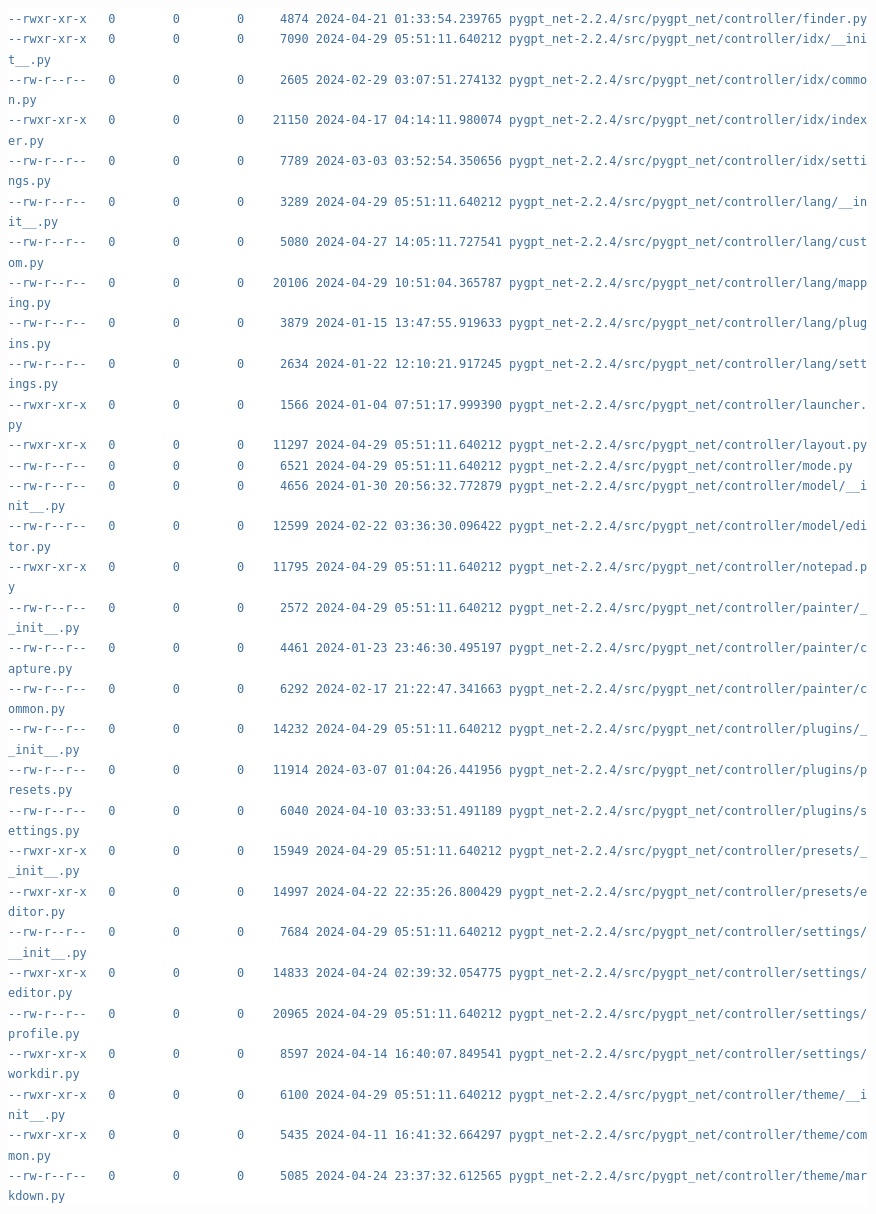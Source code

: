```diff
--rwxr-xr-x   0        0        0     4874 2024-04-21 01:33:54.239765 pygpt_net-2.2.4/src/pygpt_net/controller/finder.py
--rwxr-xr-x   0        0        0     7090 2024-04-29 05:51:11.640212 pygpt_net-2.2.4/src/pygpt_net/controller/idx/__init__.py
--rw-r--r--   0        0        0     2605 2024-02-29 03:07:51.274132 pygpt_net-2.2.4/src/pygpt_net/controller/idx/common.py
--rwxr-xr-x   0        0        0    21150 2024-04-17 04:14:11.980074 pygpt_net-2.2.4/src/pygpt_net/controller/idx/indexer.py
--rw-r--r--   0        0        0     7789 2024-03-03 03:52:54.350656 pygpt_net-2.2.4/src/pygpt_net/controller/idx/settings.py
--rw-r--r--   0        0        0     3289 2024-04-29 05:51:11.640212 pygpt_net-2.2.4/src/pygpt_net/controller/lang/__init__.py
--rw-r--r--   0        0        0     5080 2024-04-27 14:05:11.727541 pygpt_net-2.2.4/src/pygpt_net/controller/lang/custom.py
--rw-r--r--   0        0        0    20106 2024-04-29 10:51:04.365787 pygpt_net-2.2.4/src/pygpt_net/controller/lang/mapping.py
--rw-r--r--   0        0        0     3879 2024-01-15 13:47:55.919633 pygpt_net-2.2.4/src/pygpt_net/controller/lang/plugins.py
--rw-r--r--   0        0        0     2634 2024-01-22 12:10:21.917245 pygpt_net-2.2.4/src/pygpt_net/controller/lang/settings.py
--rwxr-xr-x   0        0        0     1566 2024-01-04 07:51:17.999390 pygpt_net-2.2.4/src/pygpt_net/controller/launcher.py
--rwxr-xr-x   0        0        0    11297 2024-04-29 05:51:11.640212 pygpt_net-2.2.4/src/pygpt_net/controller/layout.py
--rw-r--r--   0        0        0     6521 2024-04-29 05:51:11.640212 pygpt_net-2.2.4/src/pygpt_net/controller/mode.py
--rw-r--r--   0        0        0     4656 2024-01-30 20:56:32.772879 pygpt_net-2.2.4/src/pygpt_net/controller/model/__init__.py
--rw-r--r--   0        0        0    12599 2024-02-22 03:36:30.096422 pygpt_net-2.2.4/src/pygpt_net/controller/model/editor.py
--rwxr-xr-x   0        0        0    11795 2024-04-29 05:51:11.640212 pygpt_net-2.2.4/src/pygpt_net/controller/notepad.py
--rw-r--r--   0        0        0     2572 2024-04-29 05:51:11.640212 pygpt_net-2.2.4/src/pygpt_net/controller/painter/__init__.py
--rw-r--r--   0        0        0     4461 2024-01-23 23:46:30.495197 pygpt_net-2.2.4/src/pygpt_net/controller/painter/capture.py
--rw-r--r--   0        0        0     6292 2024-02-17 21:22:47.341663 pygpt_net-2.2.4/src/pygpt_net/controller/painter/common.py
--rw-r--r--   0        0        0    14232 2024-04-29 05:51:11.640212 pygpt_net-2.2.4/src/pygpt_net/controller/plugins/__init__.py
--rw-r--r--   0        0        0    11914 2024-03-07 01:04:26.441956 pygpt_net-2.2.4/src/pygpt_net/controller/plugins/presets.py
--rw-r--r--   0        0        0     6040 2024-04-10 03:33:51.491189 pygpt_net-2.2.4/src/pygpt_net/controller/plugins/settings.py
--rwxr-xr-x   0        0        0    15949 2024-04-29 05:51:11.640212 pygpt_net-2.2.4/src/pygpt_net/controller/presets/__init__.py
--rwxr-xr-x   0        0        0    14997 2024-04-22 22:35:26.800429 pygpt_net-2.2.4/src/pygpt_net/controller/presets/editor.py
--rw-r--r--   0        0        0     7684 2024-04-29 05:51:11.640212 pygpt_net-2.2.4/src/pygpt_net/controller/settings/__init__.py
--rwxr-xr-x   0        0        0    14833 2024-04-24 02:39:32.054775 pygpt_net-2.2.4/src/pygpt_net/controller/settings/editor.py
--rw-r--r--   0        0        0    20965 2024-04-29 05:51:11.640212 pygpt_net-2.2.4/src/pygpt_net/controller/settings/profile.py
--rwxr-xr-x   0        0        0     8597 2024-04-14 16:40:07.849541 pygpt_net-2.2.4/src/pygpt_net/controller/settings/workdir.py
--rwxr-xr-x   0        0        0     6100 2024-04-29 05:51:11.640212 pygpt_net-2.2.4/src/pygpt_net/controller/theme/__init__.py
--rwxr-xr-x   0        0        0     5435 2024-04-11 16:41:32.664297 pygpt_net-2.2.4/src/pygpt_net/controller/theme/common.py
--rw-r--r--   0        0        0     5085 2024-04-24 23:37:32.612565 pygpt_net-2.2.4/src/pygpt_net/controller/theme/markdown.py
```